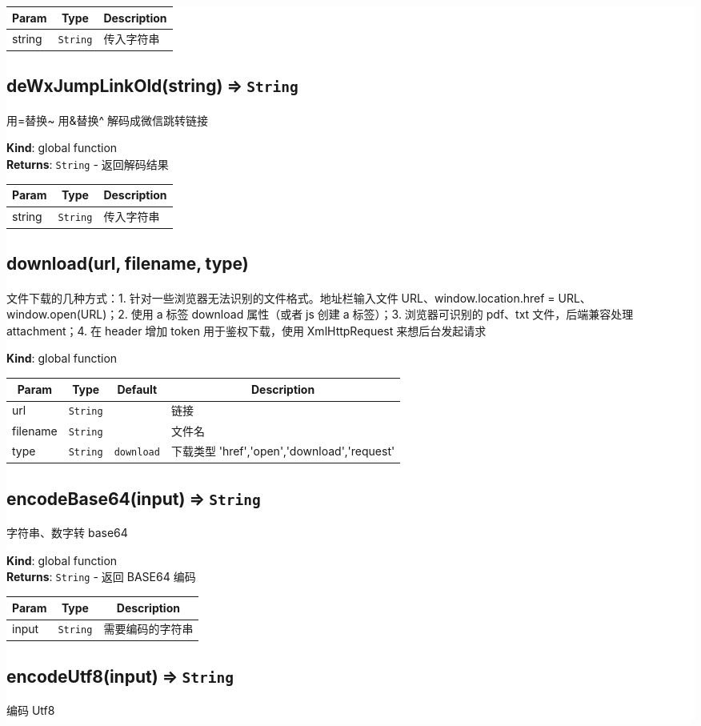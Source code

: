 | Param  | Type                | Description |
| ------ | ------------------- | ----------- |
| string | <code>String</code> | 传入字符串  |

<a name="deWxJumpLinkOld"></a>

## deWxJumpLinkOld(string) ⇒ <code>String</code>

用=替换~ 用&替换^ 解码成微信跳转链接

**Kind**: global function  
**Returns**: <code>String</code> - 返回解码结果

| Param  | Type                | Description |
| ------ | ------------------- | ----------- |
| string | <code>String</code> | 传入字符串  |

<a name="download"></a>

## download(url, filename, type)

文件下载的几种方式：1. 针对一些浏览器无法识别的文件格式。地址栏输入文件 URL、window.location.href = URL、window.open(URL)；2. 使用 a 标签 download 属性（或者 js 创建 a 标签）；3. 浏览器可识别的 pdf、txt 文件，后端兼容处理 attachment；4. 在 header 增加 token 用于鉴权下载，使用 XmlHttpRequest 来想后台发起请求

**Kind**: global function

| Param    | Type                | Default               | Description                                 |
| -------- | ------------------- | --------------------- | ------------------------------------------- |
| url      | <code>String</code> |                       | 链接                                        |
| filename | <code>String</code> |                       | 文件名                                      |
| type     | <code>String</code> | <code>download</code> | 下载类型 'href','open','download','request' |

<a name="encodeBase64"></a>

## encodeBase64(input) ⇒ <code>String</code>

字符串、数字转 base64

**Kind**: global function  
**Returns**: <code>String</code> - 返回 BASE64 编码

| Param | Type                | Description      |
| ----- | ------------------- | ---------------- |
| input | <code>String</code> | 需要编码的字符串 |

<a name="encodeUtf8"></a>

## encodeUtf8(input) ⇒ <code>String</code>

编码 Utf8
